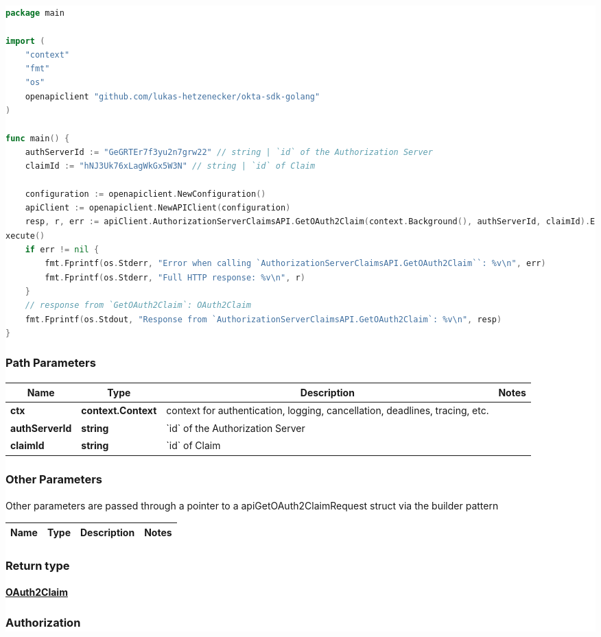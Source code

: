 ```go
package main

import (
    "context"
    "fmt"
    "os"
    openapiclient "github.com/lukas-hetzenecker/okta-sdk-golang"
)

func main() {
    authServerId := "GeGRTEr7f3yu2n7grw22" // string | `id` of the Authorization Server
    claimId := "hNJ3Uk76xLagWkGx5W3N" // string | `id` of Claim

    configuration := openapiclient.NewConfiguration()
    apiClient := openapiclient.NewAPIClient(configuration)
    resp, r, err := apiClient.AuthorizationServerClaimsAPI.GetOAuth2Claim(context.Background(), authServerId, claimId).Execute()
    if err != nil {
        fmt.Fprintf(os.Stderr, "Error when calling `AuthorizationServerClaimsAPI.GetOAuth2Claim``: %v\n", err)
        fmt.Fprintf(os.Stderr, "Full HTTP response: %v\n", r)
    }
    // response from `GetOAuth2Claim`: OAuth2Claim
    fmt.Fprintf(os.Stdout, "Response from `AuthorizationServerClaimsAPI.GetOAuth2Claim`: %v\n", resp)
}
```

### Path Parameters


Name | Type | Description  | Notes
------------- | ------------- | ------------- | -------------
**ctx** | **context.Context** | context for authentication, logging, cancellation, deadlines, tracing, etc.
**authServerId** | **string** | &#x60;id&#x60; of the Authorization Server | 
**claimId** | **string** | &#x60;id&#x60; of Claim | 

### Other Parameters

Other parameters are passed through a pointer to a apiGetOAuth2ClaimRequest struct via the builder pattern


Name | Type | Description  | Notes
------------- | ------------- | ------------- | -------------



### Return type

[**OAuth2Claim**](OAuth2Claim.md)

### Authorization
